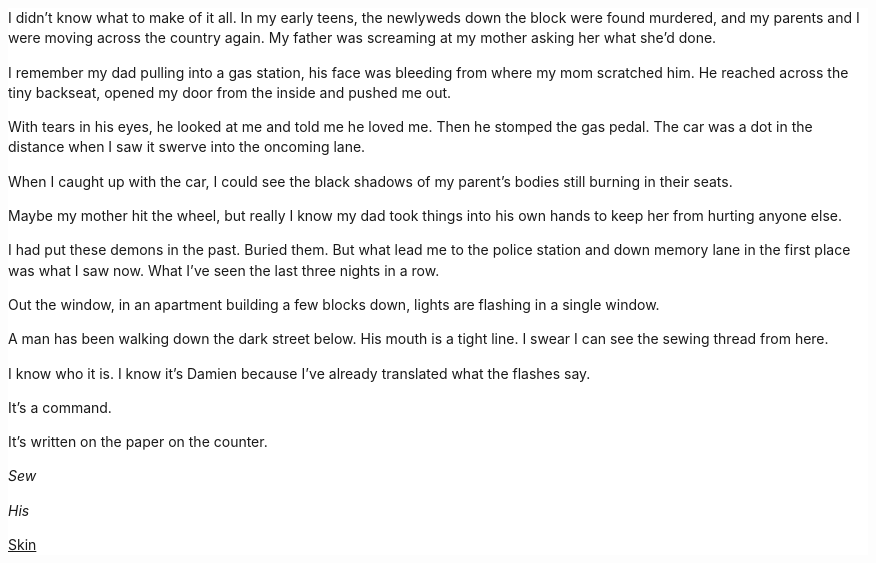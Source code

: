 I didn’t know what to make of it all. In my early teens, the newlyweds down the block were found murdered, and my parents and I were moving across the country again. My father was screaming at my mother asking her what she’d done.

I remember my dad pulling into a gas station, his face was bleeding from where my mom scratched him. He reached across the tiny backseat, opened my door from the inside and pushed me out.

With tears in his eyes, he looked at me and told me he loved me. Then he stomped the gas pedal. The car was a dot in the distance when I saw it swerve into the oncoming lane. 

When I caught up with the car, I could see the black shadows of my parent’s bodies still burning in their seats.

Maybe my mother hit the wheel, but really I know my dad took things into his own hands to keep her from hurting anyone else. 

I had put these demons in the past. Buried them. But what lead me to the police station and down memory lane in the first place was what I saw now. What I’ve seen the last three nights in a row. 

Out the window, in an apartment building a few blocks down, lights are flashing in a single window. 

A man has been walking down the dark street below. His mouth is a tight line. I swear I can see the sewing thread from here. 

I know who it is. I know it’s Damien because I’ve already translated what the flashes say. 

It’s a command.

It’s written on the paper on the counter.

*Sew*

*His* 

[Skin](https://www.reddit.com/r/thespookyplace/)